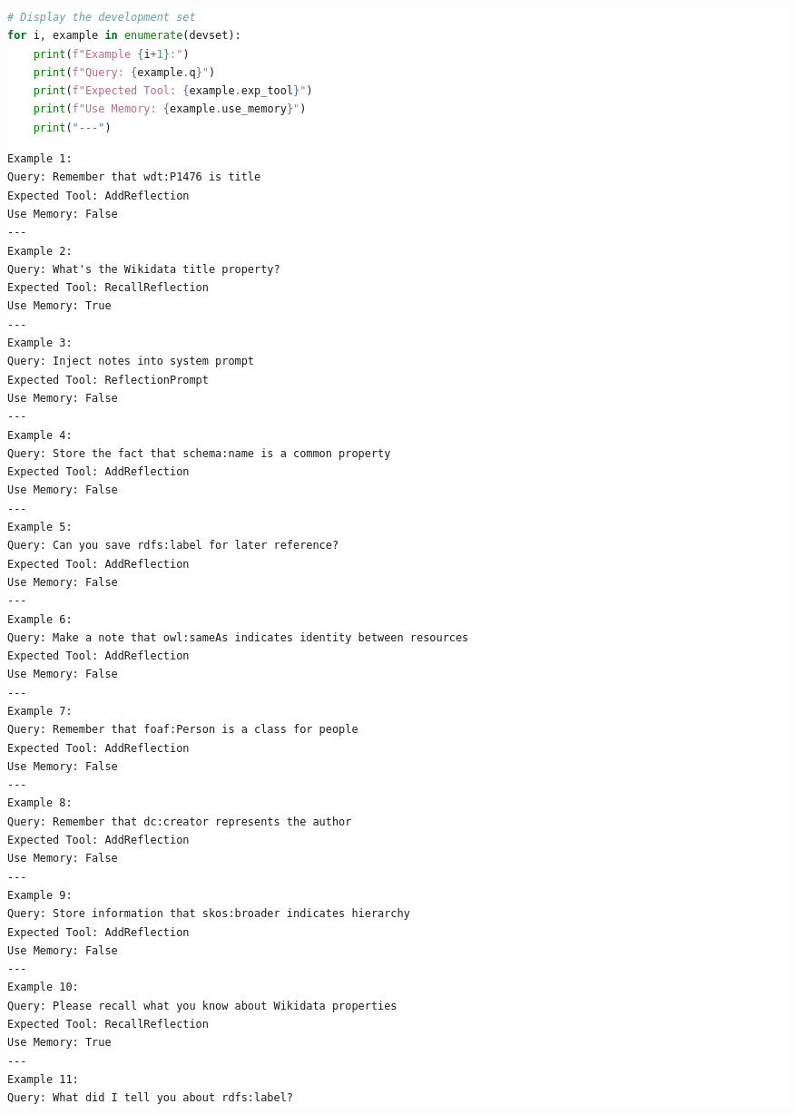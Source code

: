 ``` python
# Display the development set
for i, example in enumerate(devset):
    print(f"Example {i+1}:")
    print(f"Query: {example.q}")
    print(f"Expected Tool: {example.exp_tool}")
    print(f"Use Memory: {example.use_memory}")
    print("---")
```

    Example 1:
    Query: Remember that wdt:P1476 is title
    Expected Tool: AddReflection
    Use Memory: False
    ---
    Example 2:
    Query: What's the Wikidata title property?
    Expected Tool: RecallReflection
    Use Memory: True
    ---
    Example 3:
    Query: Inject notes into system prompt
    Expected Tool: ReflectionPrompt
    Use Memory: False
    ---
    Example 4:
    Query: Store the fact that schema:name is a common property
    Expected Tool: AddReflection
    Use Memory: False
    ---
    Example 5:
    Query: Can you save rdfs:label for later reference?
    Expected Tool: AddReflection
    Use Memory: False
    ---
    Example 6:
    Query: Make a note that owl:sameAs indicates identity between resources
    Expected Tool: AddReflection
    Use Memory: False
    ---
    Example 7:
    Query: Remember that foaf:Person is a class for people
    Expected Tool: AddReflection
    Use Memory: False
    ---
    Example 8:
    Query: Remember that dc:creator represents the author
    Expected Tool: AddReflection
    Use Memory: False
    ---
    Example 9:
    Query: Store information that skos:broader indicates hierarchy
    Expected Tool: AddReflection
    Use Memory: False
    ---
    Example 10:
    Query: Please recall what you know about Wikidata properties
    Expected Tool: RecallReflection
    Use Memory: True
    ---
    Example 11:
    Query: What did I tell you about rdfs:label?